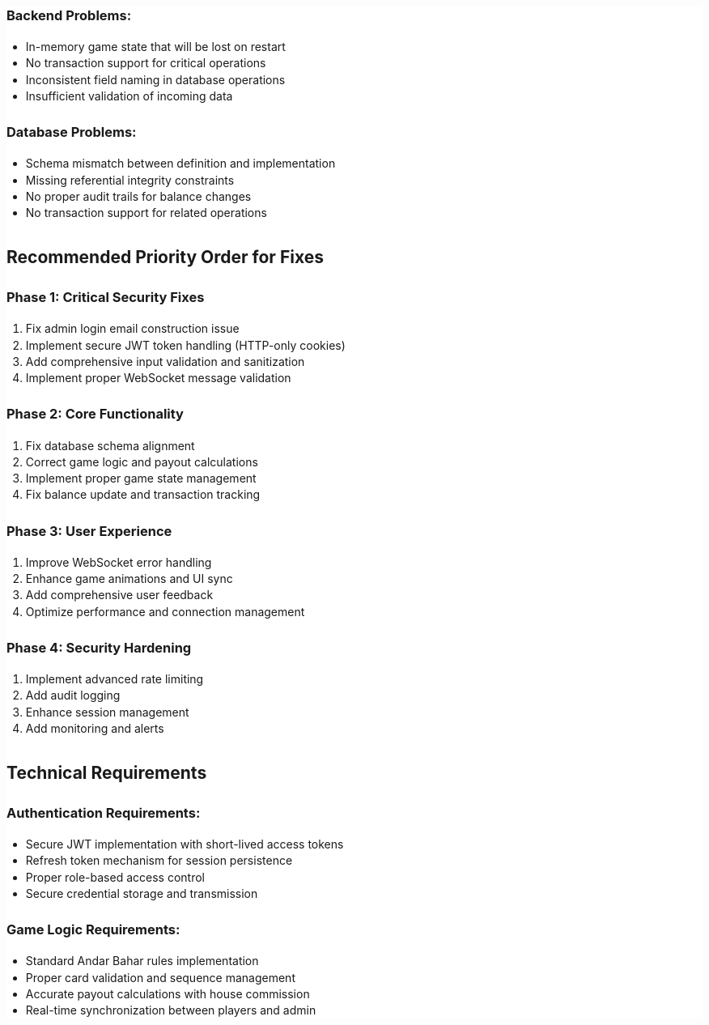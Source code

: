 ### Backend Problems:
- In-memory game state that will be lost on restart
- No transaction support for critical operations
- Inconsistent field naming in database operations
- Insufficient validation of incoming data

### Database Problems:
- Schema mismatch between definition and implementation
- Missing referential integrity constraints
- No proper audit trails for balance changes
- No transaction support for related operations

## Recommended Priority Order for Fixes

### Phase 1: Critical Security Fixes
1. Fix admin login email construction issue
2. Implement secure JWT token handling (HTTP-only cookies)
3. Add comprehensive input validation and sanitization
4. Implement proper WebSocket message validation

### Phase 2: Core Functionality
1. Fix database schema alignment
2. Correct game logic and payout calculations
3. Implement proper game state management
4. Fix balance update and transaction tracking

### Phase 3: User Experience
1. Improve WebSocket error handling
2. Enhance game animations and UI sync
3. Add comprehensive user feedback
4. Optimize performance and connection management

### Phase 4: Security Hardening
1. Implement advanced rate limiting
2. Add audit logging
3. Enhance session management
4. Add monitoring and alerts

## Technical Requirements

### Authentication Requirements:
- Secure JWT implementation with short-lived access tokens
- Refresh token mechanism for session persistence  
- Proper role-based access control
- Secure credential storage and transmission

### Game Logic Requirements:
- Standard Andar Bahar rules implementation
- Proper card validation and sequence management
- Accurate payout calculations with house commission
- Real-time synchronization between players and admin
